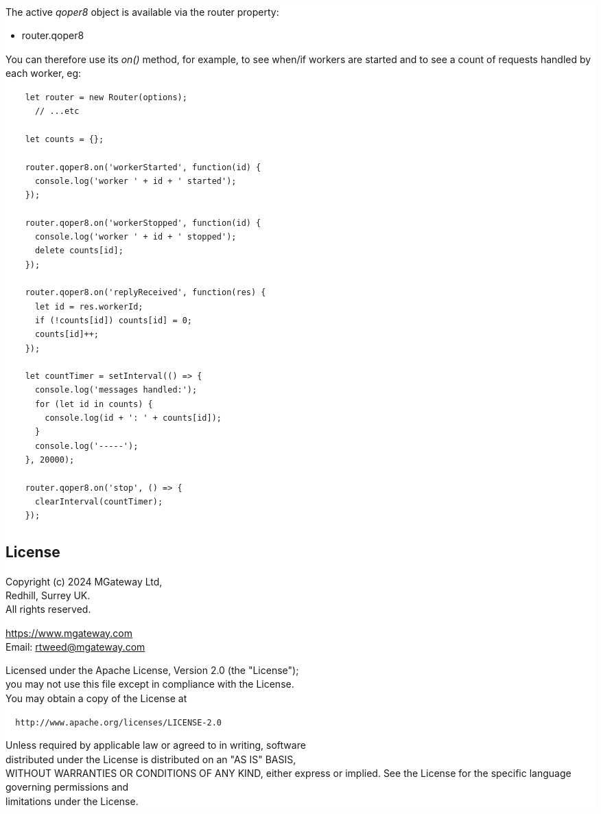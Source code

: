 The active *qoper8* object is available via the router property:

- router.qoper8

You can therefore use its *on()* method, for example, to see when/if workers are started and to see a count of requests handled by each worker, eg:

        let router = new Router(options);
          // ...etc

        let counts = {};

        router.qoper8.on('workerStarted', function(id) {
          console.log('worker ' + id + ' started');
        });

        router.qoper8.on('workerStopped', function(id) {
          console.log('worker ' + id + ' stopped');
          delete counts[id];
        });

        router.qoper8.on('replyReceived', function(res) {
          let id = res.workerId;
          if (!counts[id]) counts[id] = 0;
          counts[id]++;
        });

        let countTimer = setInterval(() => {
          console.log('messages handled:');
          for (let id in counts) {
            console.log(id + ': ' + counts[id]);
          }
          console.log('-----');
        }, 20000);

        router.qoper8.on('stop', () => {
          clearInterval(countTimer);
        });



## License

 Copyright (c) 2024 MGateway Ltd,                           
 Redhill, Surrey UK.                                                      
 All rights reserved.                                                     
                                                                           
  https://www.mgateway.com                                                  
  Email: rtweed@mgateway.com                                               
                                                                           
                                                                           
  Licensed under the Apache License, Version 2.0 (the "License");          
  you may not use this file except in compliance with the License.         
  You may obtain a copy of the License at                                  
                                                                           
      http://www.apache.org/licenses/LICENSE-2.0                           
                                                                           
  Unless required by applicable law or agreed to in writing, software      
  distributed under the License is distributed on an "AS IS" BASIS,        
  WITHOUT WARRANTIES OR CONDITIONS OF ANY KIND, either express or implied. 
  See the License for the specific language governing permissions and      
   limitations under the License.      
